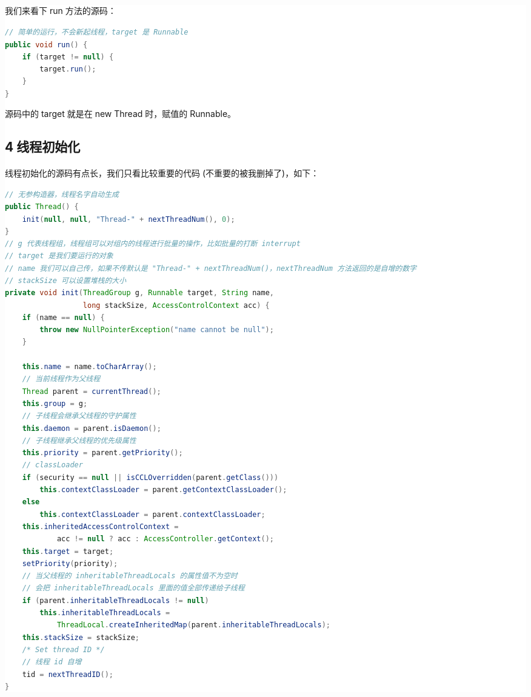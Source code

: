 我们来看下 run 方法的源码：

```java
// 简单的运行，不会新起线程，target 是 Runnable
public void run() {
    if (target != null) {
        target.run();
    }
}
```

源码中的 target 就是在 new Thread 时，赋值的 Runnable。



## 4 线程初始化

线程初始化的源码有点长，我们只看比较重要的代码 (不重要的被我删掉了)，如下：

```java
// 无参构造器，线程名字自动生成
public Thread() {
    init(null, null, "Thread-" + nextThreadNum(), 0);
}
// g 代表线程组，线程组可以对组内的线程进行批量的操作，比如批量的打断 interrupt
// target 是我们要运行的对象
// name 我们可以自己传，如果不传默认是 "Thread-" + nextThreadNum()，nextThreadNum 方法返回的是自增的数字
// stackSize 可以设置堆栈的大小
private void init(ThreadGroup g, Runnable target, String name,
                  long stackSize, AccessControlContext acc) {
    if (name == null) {
        throw new NullPointerException("name cannot be null");
    }

    this.name = name.toCharArray();
    // 当前线程作为父线程
    Thread parent = currentThread();
    this.group = g;
    // 子线程会继承父线程的守护属性
    this.daemon = parent.isDaemon();
    // 子线程继承父线程的优先级属性
    this.priority = parent.getPriority();
    // classLoader
    if (security == null || isCCLOverridden(parent.getClass()))
        this.contextClassLoader = parent.getContextClassLoader();
    else
        this.contextClassLoader = parent.contextClassLoader;
    this.inheritedAccessControlContext =
            acc != null ? acc : AccessController.getContext();
    this.target = target;
    setPriority(priority);
    // 当父线程的 inheritableThreadLocals 的属性值不为空时
    // 会把 inheritableThreadLocals 里面的值全部传递给子线程
    if (parent.inheritableThreadLocals != null)
        this.inheritableThreadLocals =
            ThreadLocal.createInheritedMap(parent.inheritableThreadLocals);
    this.stackSize = stackSize;
    /* Set thread ID */
    // 线程 id 自增
    tid = nextThreadID();
}
```
